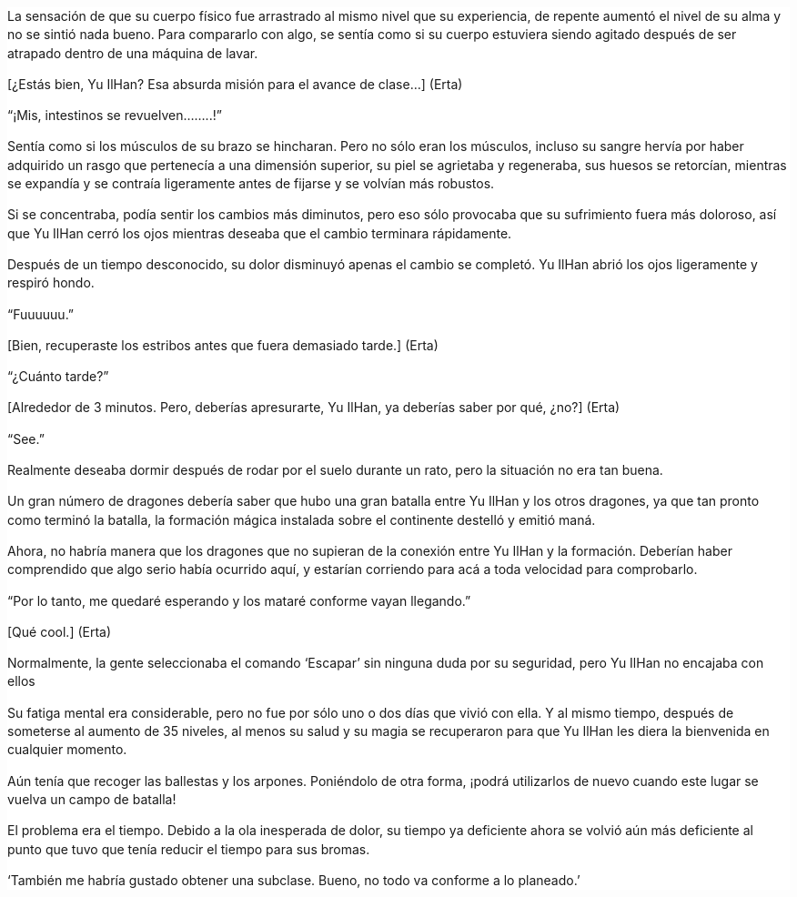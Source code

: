 La sensación de que su cuerpo físico fue arrastrado al mismo nivel que su experiencia, de repente aumentó el nivel de su alma y no se sintió nada bueno. Para compararlo con algo, se sentía como si su cuerpo estuviera siendo agitado después de ser atrapado dentro de una máquina de lavar.

[¿Estás bien, Yu IlHan? Esa absurda misión para el avance de clase…] (Erta)

“¡Mis, intestinos se revuelven……..!”

Sentía como si los músculos de su brazo se hincharan. Pero no sólo eran los músculos, incluso su sangre hervía por haber adquirido un rasgo que pertenecía a una dimensión superior, su piel se agrietaba y regeneraba, sus huesos se retorcían, mientras se expandía y se contraía ligeramente antes de fijarse y se volvían más robustos.

Si se concentraba, podía sentir los cambios más diminutos, pero eso sólo provocaba que su sufrimiento fuera más doloroso, así que Yu IlHan cerró los ojos mientras deseaba que el cambio terminara rápidamente.

Después de un tiempo desconocido, su dolor disminuyó apenas el cambio se completó. Yu IlHan abrió los ojos ligeramente y respiró hondo.

“Fuuuuuu.”

[Bien, recuperaste los estribos antes que fuera demasiado tarde.] (Erta)

“¿Cuánto tarde?”

[Alrededor de 3 minutos. Pero, deberías apresurarte, Yu IlHan, ya deberías saber por qué, ¿no?] (Erta)

“See.”

Realmente deseaba dormir después de rodar por el suelo durante un rato, pero la situación no era tan buena.

Un gran número de dragones debería saber que hubo una gran batalla entre Yu IlHan y los otros dragones, ya que tan pronto como terminó la batalla, la formación mágica instalada sobre el continente destelló y emitió maná.

Ahora, no habría manera que los dragones que no supieran de la conexión entre Yu IlHan y la formación. Deberían haber comprendido que algo serio había ocurrido aquí, y estarían corriendo para acá a toda velocidad para comprobarlo.

“Por lo tanto, me quedaré esperando y los mataré conforme vayan llegando.”

[Qué cool.] (Erta)

Normalmente, la gente seleccionaba el comando ‘Escapar’ sin ninguna duda por su seguridad, pero Yu IlHan no encajaba con ellos 

Su fatiga mental era considerable, pero no fue por sólo uno o dos días que vivió con ella. Y al mismo tiempo, después de someterse al aumento de 35 niveles, al menos su salud y su magia se recuperaron para que Yu IlHan les diera la bienvenida en cualquier momento.

Aún tenía que recoger las ballestas y los arpones. Poniéndolo de otra forma, ¡podrá utilizarlos de nuevo cuando este lugar se vuelva un campo de batalla!

El problema era el tiempo. Debido a la ola inesperada de dolor, su tiempo ya deficiente ahora se volvió aún más deficiente al punto que tuvo que tenía reducir el tiempo para sus bromas.

‘También me habría gustado obtener una subclase. Bueno, no todo va conforme a lo planeado.’
